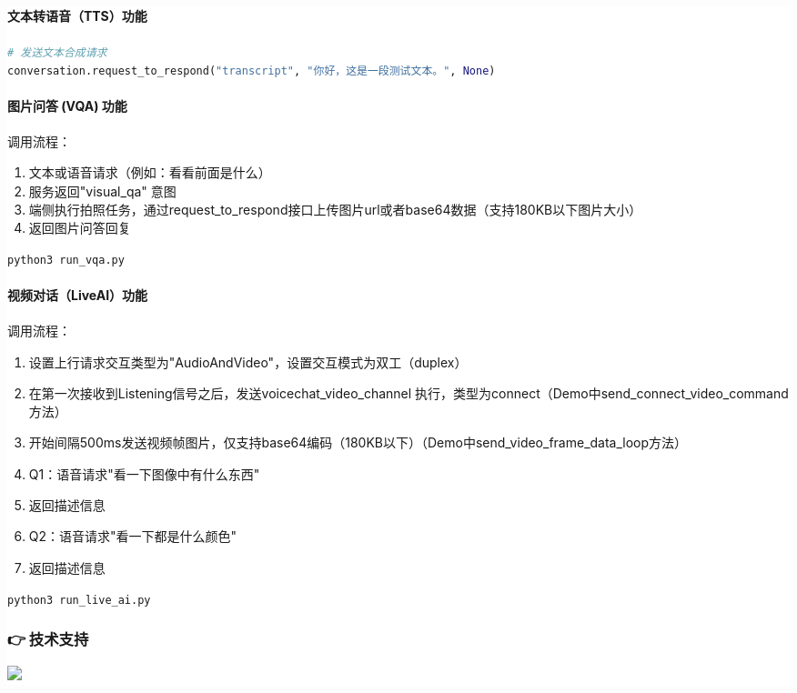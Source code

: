 #### 文本转语音（TTS）功能

```python
# 发送文本合成请求
conversation.request_to_respond("transcript", "你好，这是一段测试文本。", None)
```

#### 图片问答 (VQA) 功能
调用流程：
1. 文本或语音请求（例如：看看前面是什么）
2. 服务返回"visual_qa" 意图
3. 端侧执行拍照任务，通过request_to_respond接口上传图片url或者base64数据（支持180KB以下图片大小）
4. 返回图片问答回复
``` 
python3 run_vqa.py
```

#### 视频对话（LiveAI）功能
调用流程：
1. 设置上行请求交互类型为"AudioAndVideo"，设置交互模式为双工（duplex）
2. 在第一次接收到Listening信号之后，发送voicechat_video_channel 执行，类型为connect（Demo中send_connect_video_command方法）
3. 开始间隔500ms发送视频帧图片，仅支持base64编码（180KB以下）（Demo中send_video_frame_data_loop方法）

4. Q1：语音请求"看一下图像中有什么东西"
5. 返回描述信息
6. Q2：语音请求"看一下都是什么颜色"
7. 返回描述信息
``` 
python3 run_live_ai.py
```


### :point_right: 技术支持
<img src="https://dashscope.oss-cn-beijing.aliyuncs.com/samples/audio/group.png" width="400"/>
